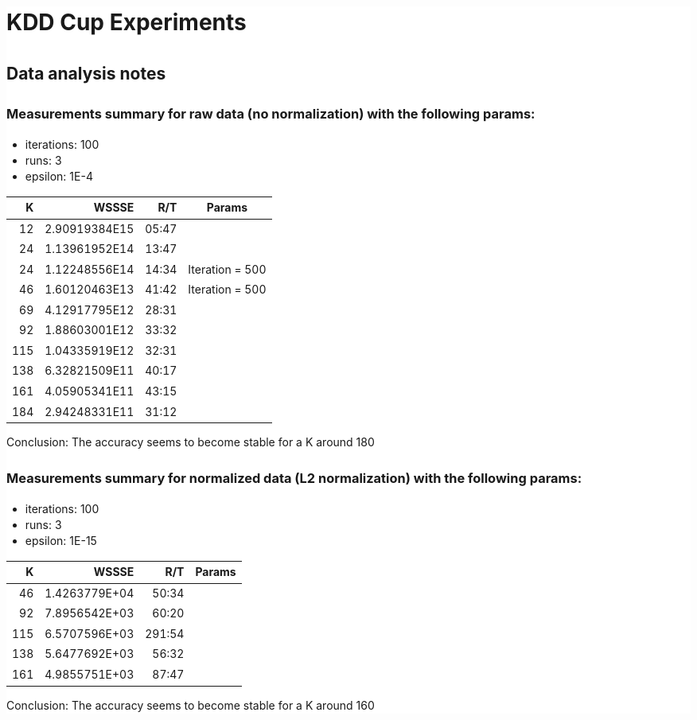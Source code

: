 # KDD Cup Experiments

## Data analysis notes

### Measurements summary for raw data (no normalization) with the following params:
  - iterations: 100
  - runs: 3
  - epsilon: 1E-4
  
| K   | WSSSE         |  R/T  | Params          |
| --: | ------------: | ----: | --------------- |
|  12 | 2.90919384E15 | 05:47 |                 |
|  24 | 1.13961952E14 | 13:47 |                 |
|  24 | 1.12248556E14 | 14:34 | Iteration = 500 |
|  46 | 1.60120463E13 | 41:42 | Iteration = 500 |
|  69 | 4.12917795E12 | 28:31 |                 |
|  92 | 1.88603001E12 | 33:32 |                 |
| 115 | 1.04335919E12 | 32:31 |                 |
| 138 | 6.32821509E11 | 40:17 |                 |
| 161 | 4.05905341E11 | 43:15 |                 |
| 184 | 2.94248331E11 | 31:12 |                 |

Conclusion: The accuracy seems to become stable for a K around 180

### Measurements summary for normalized data (L2 normalization) with the following params:
  - iterations: 100
  - runs: 3
  - epsilon: 1E-15
  
| K   | WSSSE         |  R/T   | Params          |
| --: | ------------: | -----: | --------------- |
|  46 | 1.4263779E+04 |  50:34 |                 |
|  92 | 7.8956542E+03 |  60:20 |                 |
| 115 | 6.5707596E+03 | 291:54 |                 |
| 138 | 5.6477692E+03 |  56:32 |                 |
| 161 | 4.9855751E+03 |  87:47 |                 |

Conclusion: The accuracy seems to become stable for a K around 160
